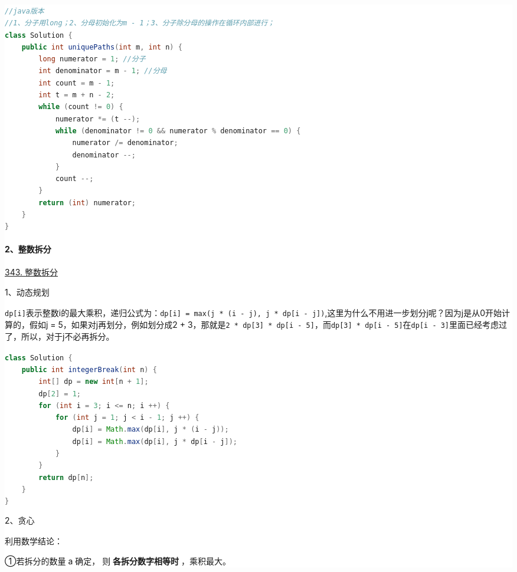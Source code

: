 ```java
//java版本
//1、分子用long；2、分母初始化为m - 1；3、分子除分母的操作在循环内部进行；
class Solution {
    public int uniquePaths(int m, int n) {
        long numerator = 1; //分子
        int denominator = m - 1; //分母
        int count = m - 1;
        int t = m + n - 2;
        while (count != 0) {
            numerator *= (t --);
            while (denominator != 0 && numerator % denominator == 0) {
                numerator /= denominator;            
                denominator --;
            }
            count --;
        }
        return (int) numerator;
    }
}
```



#### 2、整数拆分

[343. 整数拆分](https://leetcode-cn.com/problems/integer-break/)

1、动态规划

`dp[i]`表示整数i的最大乘积，递归公式为：`dp[i] = max(j * (i - j), j * dp[i - j])`,这里为什么不用进一步划分j呢？因为j是从0开始计算的，假如j = 5，如果对j再划分，例如划分成2 + 3，那就是`2 * dp[3] * dp[i - 5]`，而`dp[3] * dp[i - 5]`在`dp[i - 3]`里面已经考虑过了，所以，对于j不必再拆分。

```java
class Solution {
    public int integerBreak(int n) {
        int[] dp = new int[n + 1];
        dp[2] = 1;
        for (int i = 3; i <= n; i ++) {
            for (int j = 1; j < i - 1; j ++) {
                dp[i] = Math.max(dp[i], j * (i - j));
                dp[i] = Math.max(dp[i], j * dp[i - j]);
            }
        }
        return dp[n];
    }
}
```

2、贪心

利用数学结论：

①若拆分的数量 a 确定， 则 **各拆分数字相等时** ，乘积最大。
